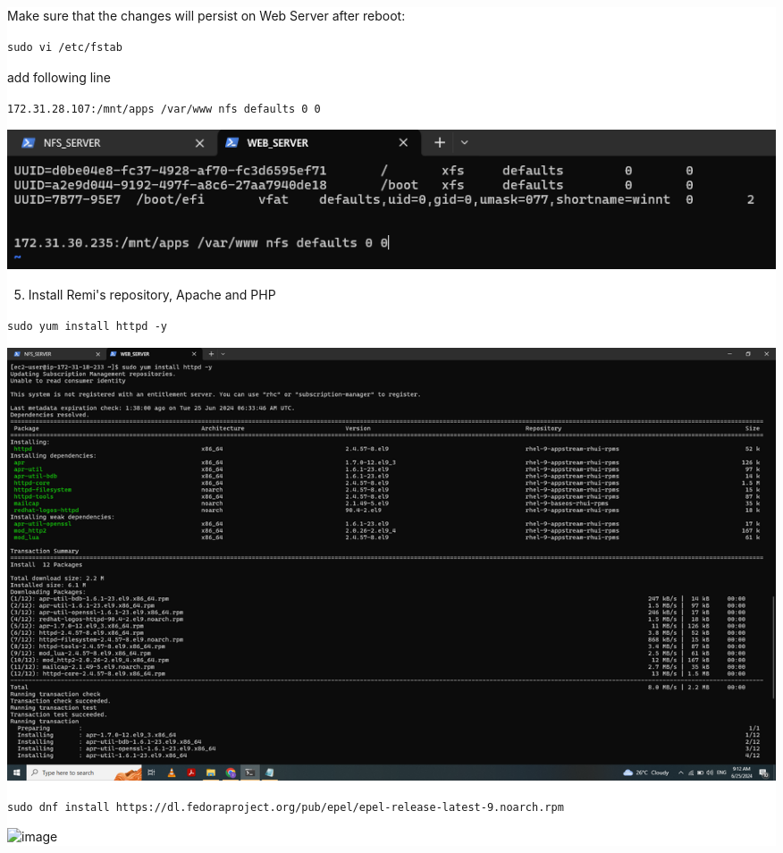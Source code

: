 Make sure that the changes will persist on Web Server after reboot:

```
sudo vi /etc/fstab
```

add following line

```
172.31.28.107:/mnt/apps /var/www nfs defaults 0 0
```
![image](images/server3b.png)

5. Install Remi's repository, Apache and PHP

```
sudo yum install httpd -y
```

![image](images/server3c.png)

```
sudo dnf install https://dl.fedoraproject.org/pub/epel/epel-release-latest-9.noarch.rpm
```
![image](assets/web_server_14_install_all.jpg)
